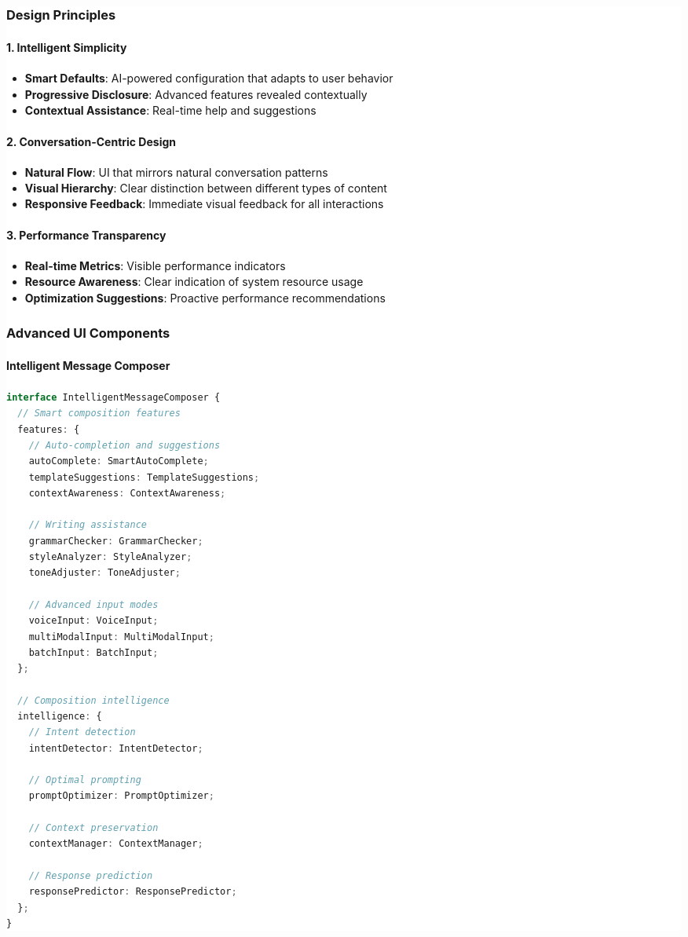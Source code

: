 ### **Design Principles**

#### **1. Intelligent Simplicity**
- **Smart Defaults**: AI-powered configuration that adapts to user behavior
- **Progressive Disclosure**: Advanced features revealed contextually
- **Contextual Assistance**: Real-time help and suggestions

#### **2. Conversation-Centric Design**
- **Natural Flow**: UI that mirrors natural conversation patterns
- **Visual Hierarchy**: Clear distinction between different types of content
- **Responsive Feedback**: Immediate visual feedback for all interactions

#### **3. Performance Transparency**
- **Real-time Metrics**: Visible performance indicators
- **Resource Awareness**: Clear indication of system resource usage
- **Optimization Suggestions**: Proactive performance recommendations

### **Advanced UI Components**

#### **Intelligent Message Composer**
```typescript
interface IntelligentMessageComposer {
  // Smart composition features
  features: {
    // Auto-completion and suggestions
    autoComplete: SmartAutoComplete;
    templateSuggestions: TemplateSuggestions;
    contextAwareness: ContextAwareness;
    
    // Writing assistance
    grammarChecker: GrammarChecker;
    styleAnalyzer: StyleAnalyzer;
    toneAdjuster: ToneAdjuster;
    
    // Advanced input modes
    voiceInput: VoiceInput;
    multiModalInput: MultiModalInput;
    batchInput: BatchInput;
  };
  
  // Composition intelligence
  intelligence: {
    // Intent detection
    intentDetector: IntentDetector;
    
    // Optimal prompting
    promptOptimizer: PromptOptimizer;
    
    // Context preservation
    contextManager: ContextManager;
    
    // Response prediction
    responsePredictor: ResponsePredictor;
  };
}
```
